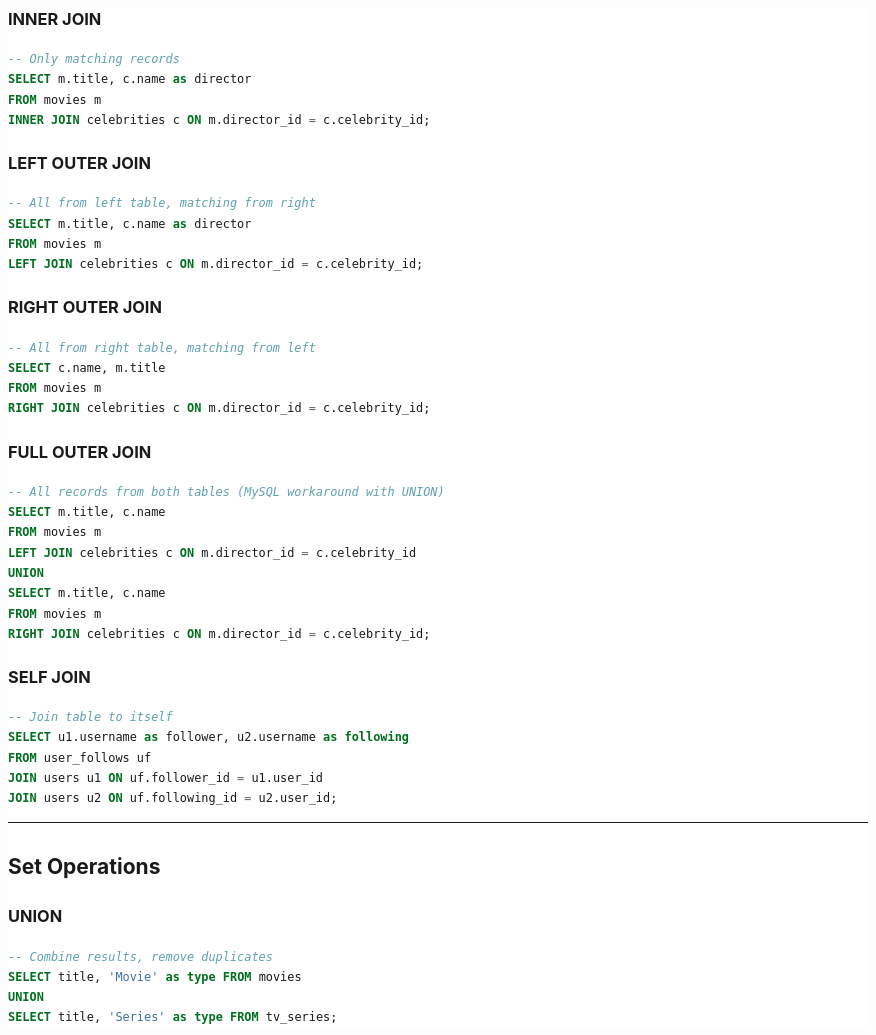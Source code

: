 ### INNER JOIN
```sql
-- Only matching records
SELECT m.title, c.name as director
FROM movies m
INNER JOIN celebrities c ON m.director_id = c.celebrity_id;
```

### LEFT OUTER JOIN
```sql
-- All from left table, matching from right
SELECT m.title, c.name as director
FROM movies m
LEFT JOIN celebrities c ON m.director_id = c.celebrity_id;
```

### RIGHT OUTER JOIN
```sql
-- All from right table, matching from left
SELECT c.name, m.title
FROM movies m
RIGHT JOIN celebrities c ON m.director_id = c.celebrity_id;
```

### FULL OUTER JOIN
```sql
-- All records from both tables (MySQL workaround with UNION)
SELECT m.title, c.name
FROM movies m
LEFT JOIN celebrities c ON m.director_id = c.celebrity_id
UNION
SELECT m.title, c.name
FROM movies m
RIGHT JOIN celebrities c ON m.director_id = c.celebrity_id;
```

### SELF JOIN
```sql
-- Join table to itself
SELECT u1.username as follower, u2.username as following
FROM user_follows uf
JOIN users u1 ON uf.follower_id = u1.user_id
JOIN users u2 ON uf.following_id = u2.user_id;
```

---

## Set Operations

### UNION
```sql
-- Combine results, remove duplicates
SELECT title, 'Movie' as type FROM movies
UNION
SELECT title, 'Series' as type FROM tv_series;
```
